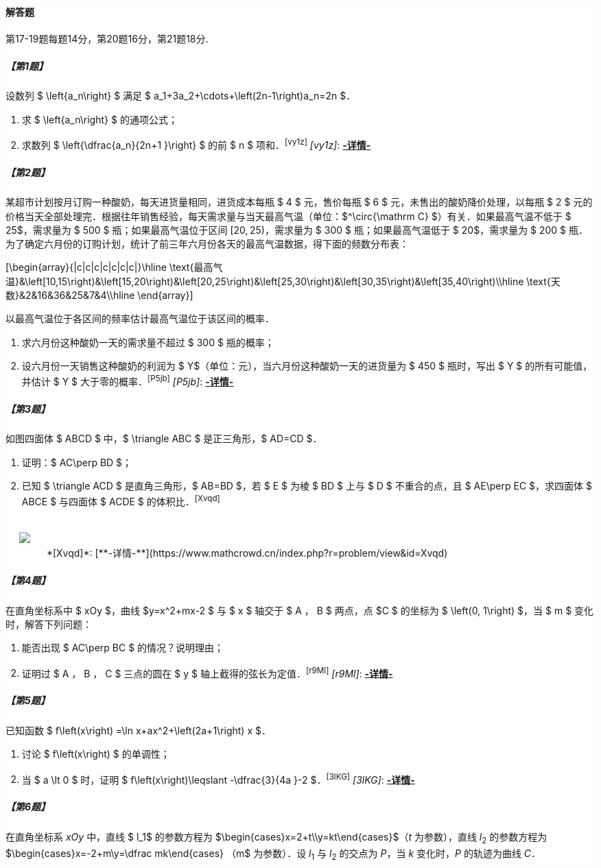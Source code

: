 #### 解答题
第17-19题每题14分，第20题16分，第21题18分.
##### 【第1题】
设数列 $ \left\{a_n\right\} $ 满足 $ a_1+3a_2+\cdots+\left(2n-1\right)a_n=2n $．

1. 求 $ \left\{a_n\right\} $ 的通项公式；

1. 求数列 $ \left\{\dfrac{a_n}{2n+1 }\right\} $ 的前 $ n $ 项和．<sup>[vy1z]</sup>
*[vy1z]*: [**-详情-**](https://www.mathcrowd.cn/index.php?r=problem/view&id=vy1z) 

##### 【第2题】
某超市计划按月订购一种酸奶，每天进货量相同，进货成本每瓶 $ 4 $ 元，售价每瓶 $ 6 $ 元，未售出的酸奶降价处理，以每瓶 $ 2 $ 元的价格当天全部处理完．根据往年销售经验，每天需求量与当天最高气温（单位：$^\circ{\mathrm C} $）有关．如果最高气温不低于 $ 25$，需求量为 $ 500 $ 瓶；如果最高气温位于区间 $\left[20,25\right)$，需求量为 $ 300 $ 瓶；如果最高气温低于 $ 20$，需求量为 $ 200 $ 瓶．为了确定六月份的订购计划，统计了前三年六月份各天的最高气温数据，得下面的频数分布表：

\[\begin{array}{|c|c|c|c|c|c|c|}\hline \text{最高气温}&\left[10,15\right)&\left[15,20\right)&\left[20,25\right)&\left[25,30\right)&\left[30,35\right)&\left[35,40\right)\\\hline \text{天数}&2&16&36&25&7&4\\\hline \end{array}\]

以最高气温位于各区间的频率估计最高气温位于该区间的概率．

1. 求六月份这种酸奶一天的需求量不超过 $ 300 $ 瓶的概率；

1. 设六月份一天销售这种酸奶的利润为 $ Y$（单位：元），当六月份这种酸奶一天的进货量为 $ 450 $ 瓶时，写出 $ Y $ 的所有可能值，并估计 $ Y $ 大于零的概率．<sup>[P5jb]</sup>
*[P5jb]*: [**-详情-**](https://www.mathcrowd.cn/index.php?r=problem/view&id=P5jb) 

##### 【第3题】
如图四面体 $ ABCD $ 中，$ \triangle ABC $ 是正三角形，$ AD=CD $．


1. 证明：$ AC\perp BD $；

1. 已知 $ \triangle ACD $ 是直角三角形，$ AB=BD $，若 $ E $ 为棱 $ BD $ 上与 $ D $ 不重合的点，且 $ AE\perp EC $，求四面体 $ ABCE $ 与四面体 $ ACDE $ 的体积比．<sup>[Xvqd]</sup>
<img style='max-width: 70%; max-height: 400px; margin: 20px; text-align: center' src="https://cdn2.mathcrowd.cn/uploads/fig/dxukPXBZ1c7daBSrQjDrxeUxPoDrV9g1.png" />
*[Xvqd]*: [**-详情-**](https://www.mathcrowd.cn/index.php?r=problem/view&id=Xvqd) 

##### 【第4题】
在直角坐标系中 $ xOy $，曲线 $y=x^2+mx-2 $ 与 $ x $ 轴交于 $ A $，$ B $ 两点，点 $C $ 的坐标为 $ \left(0, 1\right) $，当 $ m $ 变化时，解答下列问题：

1. 能否出现 $ AC\perp BC $ 的情况？说明理由；

1. 证明过 $ A $，$ B $，$ C $ 三点的圆在 $ y $ 轴上截得的弦长为定值．<sup>[r9Ml]</sup>
*[r9Ml]*: [**-详情-**](https://www.mathcrowd.cn/index.php?r=problem/view&id=r9Ml) 

##### 【第5题】
已知函数 $ f\left(x\right) =\ln x+ax^2+\left(2a+1\right) x $．

1. 讨论 $ f\left(x\right) $ 的单调性；

1. 当 $ a \lt 0 $ 时，证明 $ f\left(x\right)\leqslant -\dfrac{3}{4a }-2 $．<sup>[3lKG]</sup>
*[3lKG]*: [**-详情-**](https://www.mathcrowd.cn/index.php?r=problem/view&id=3lKG) 

##### 【第6题】
在直角坐标系 $xOy$ 中，直线 $ l_1$ 的参数方程为 $\begin{cases}x=2+t\\y=kt\end{cases}$（$t$ 为参数），直线 $l_2$ 的参数方程为 $\begin{cases}x=-2+m\\y=\dfrac mk\end{cases} $（$m$ 为参数）．设 $l_1$ 与 $l_2$ 的交点为 $P$，当 $k$ 变化时，$P$ 的轨迹为曲线 $C$．
